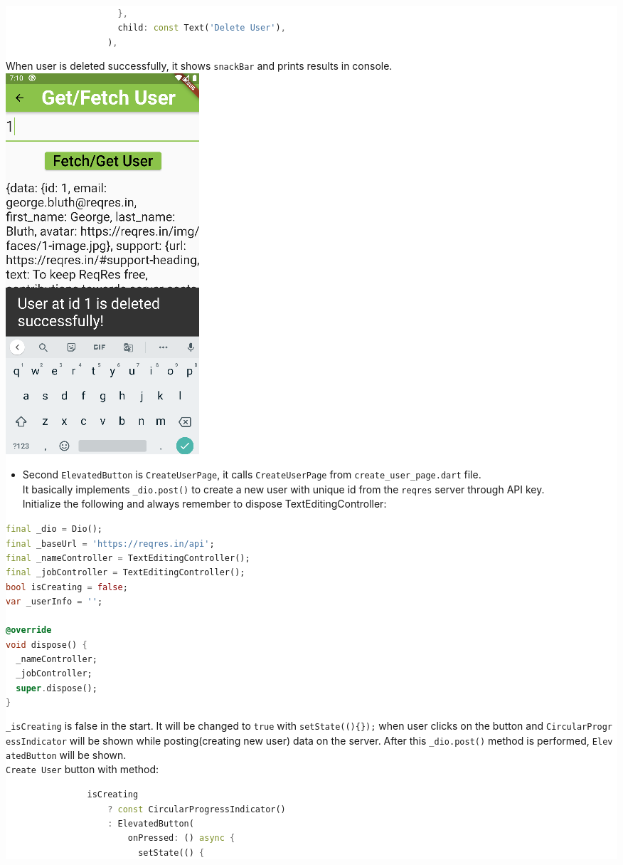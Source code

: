 ```dart
                      },
                      child: const Text('Delete User'),
                    ),
```
When user is deleted successfully, it shows `snackBar` and prints results in console.
<br />![Screenshot](screenshots/Delete.png)
   - Second `ElevatedButton` is `CreateUserPage`, it calls `CreateUserPage` from `create_user_page.dart` file.
<br />It basically implements `_dio.post()` to create a new user with unique id from the `reqres` server through API key.
<br />Initialize the following and always remember to dispose TextEditingController:
```dart
final _dio = Dio();
final _baseUrl = 'https://reqres.in/api';
final _nameController = TextEditingController();
final _jobController = TextEditingController();
bool isCreating = false;
var _userInfo = '';

@override
void dispose() {
  _nameController;
  _jobController;
  super.dispose();
}
```
`_isCreating` is false in the start. It will be changed to `true` with `setState((){});` when user clicks on the button and `CircularProgressIndicator` will be shown while posting(creating new user) data on the server. After this `_dio.post()` method is performed, `ElevatedButton` will be shown.
<br />`Create User` button with method:
```dart
                isCreating
                    ? const CircularProgressIndicator()
                    : ElevatedButton(
                        onPressed: () async {
                          setState(() {
```